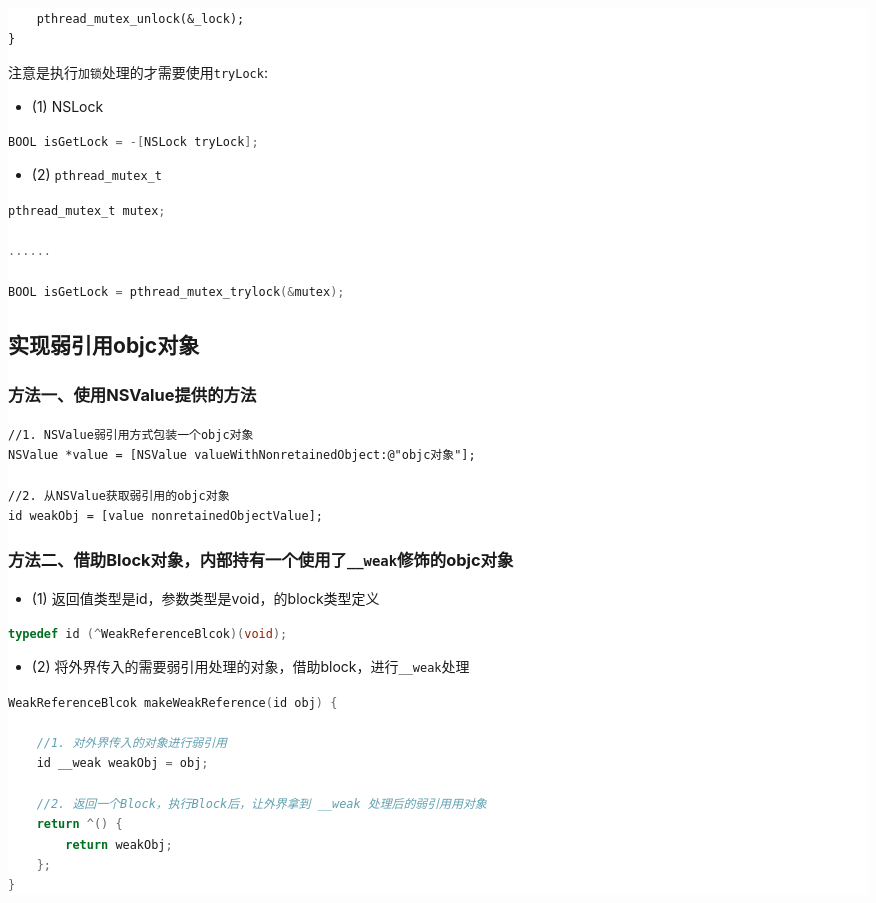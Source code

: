 ```objc
    pthread_mutex_unlock(&_lock);
}
```


注意是执行`加锁`处理的才需要使用`tryLock`:

- (1) NSLock

```c
BOOL isGetLock = -[NSLock tryLock];
```


- (2) `pthread_mutex_t`

```c
pthread_mutex_t mutex;

......

BOOL isGetLock = pthread_mutex_trylock(&mutex);
```

## 实现弱引用objc对象

### 方法一、使用NSValue提供的方法

```objc
//1. NSValue弱引用方式包装一个objc对象
NSValue *value = [NSValue valueWithNonretainedObject:@"objc对象"];

//2. 从NSValue获取弱引用的objc对象
id weakObj = [value nonretainedObjectValue];
```

### 方法二、借助Block对象，内部持有一个使用了`__weak`修饰的objc对象

- (1) 返回值类型是id，参数类型是void，的block类型定义

```c
typedef id (^WeakReferenceBlcok)(void);
```

- (2) 将外界传入的需要弱引用处理的对象，借助block，进行`__weak`处理

```c
WeakReferenceBlcok makeWeakReference(id obj) {
    
    //1. 对外界传入的对象进行弱引用
    id __weak weakObj = obj;
    
    //2. 返回一个Block，执行Block后，让外界拿到 __weak 处理后的弱引用用对象
    return ^() {
        return weakObj;
    };
}
```
